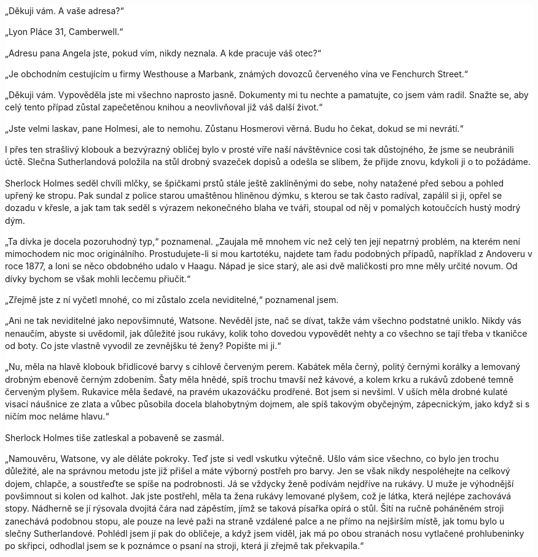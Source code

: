 „Děkuji vám. A vaše adresa?“

„Lyon Pláce 31, Camberwell.“

„Adresu pana Angela jste, pokud vím, nikdy neznala. A kde pracuje váš otec?“

„Je obchodním cestujícím u firmy Westhouse a Marbank, známých dovozců červeného vína ve Fenchurch Street.“

„Děkuji vám. Vypověděla jste mi všechno naprosto jasně. Dokumenty mi tu nechte a pamatujte, co jsem vám radil. Snažte se, aby celý tento případ zůstal zapečetěnou knihou a neovlivňoval již váš další život.“

„Jste velmi laskav, pane Holmesi, ale to nemohu. Zůstanu Hosmerovi věrná. Budu ho čekat, dokud se mi nevrátí.“

I přes ten strašlivý klobouk a bezvýrazný obličej bylo v prosté víře naší návštěvnice cosi tak důstojného, že jsme se neubránili úctě. Slečna Sutherlandová položila na stůl drobný svazeček dopisů a odešla se slibem, že přijde znovu, kdykoli ji o to požádáme.

Sherlock Holmes seděl chvíli mlčky, se špičkami prstů stále ještě zaklíněnými do sebe, nohy natažené před sebou a pohled upřený ke stropu. Pak sundal z police starou umaštěnou hliněnou dýmku, s kterou se tak často radíval, zapálil si ji, opřel se dozadu v křesle, a jak tam tak seděl s výrazem nekonečného blaha ve tváři, stoupal od něj v pomalých kotoučcích hustý modrý dým.

„Ta dívka je docela pozoruhodný typ,“ poznamenal. „Zaujala mě mnohem víc než celý ten její nepatrný problém, na kterém není mimochodem nic moc originálního. Prostudujete-li si mou kartotéku, najdete tam řadu podobných případů, například z Andoveru v roce 1877, a loni se něco obdobného udalo v Haagu. Nápad je sice starý, ale asi dvě maličkosti pro mne měly určité novum. Od dívky bychom se však mohli lecčemu přiučit.“

„Zřejmě jste z ní vyčetl mnohé, co mi zůstalo zcela neviditelné,“ poznamenal jsem.

„Ani ne tak neviditelné jako nepovšimnuté, Watsone. Nevěděl jste, nač se dívat, takže vám všechno podstatné uniklo. Nikdy vás nenaučím, abyste si uvědomil, jak důležité jsou rukávy, kolik toho dovedou vypovědět nehty a co všechno se tají třeba v tkaničce od boty. Co jste vlastně vyvodil ze zevnějšku té ženy? Popište mi ji.“

„Nu, měla na hlavě klobouk břidlicové barvy s cihlově červeným perem. Kabátek měla černý, politý černými korálky a lemovaný drobným ebenově černým zdobením. Šaty měla hnědé, spíš trochu tmavší než kávové, a kolem krku a rukávů zdobené temně červeným plyšem. Rukavice měla šedavé, na pravém ukazováčku prodřené. Bot jsem si nevšiml. V uších měla drobné kulaté visací náušnice ze zlata a vůbec působila docela blahobytným dojmem, ale spíš takovým obyčejným, zápecnickým, jako když si s ničím moc neláme hlavu.“

Sherlock Holmes tiše zatleskal a pobaveně se zasmál.

„Namouvěru, Watsone, vy ale děláte pokroky. Teď jste si vedl vskutku výtečně. Ušlo vám sice všechno, co bylo jen trochu důležité, ale na správnou metodu jste již přišel a máte výborný postřeh pro barvy. Jen se však nikdy nespoléhejte na celkový dojem, chlapče, a soustřeďte se spíše na podrobnosti. Já se vždycky ženě podívám nejdříve na rukávy. U muže je výhodnější povšimnout si kolen od kalhot. Jak jste postřehl, měla ta žena rukávy lemované plyšem, což je látka, která nejlépe zachovává stopy. Nádherně se jí rýsovala dvojitá čára nad zápěstím, jímž se taková písařka opírá o stůl. Šití na ručně poháněném stroji zanechává podobnou stopu, ale pouze na levé paži na straně vzdálené palce a ne přímo na nejširším místě, jak tomu bylo u slečny Sutherlandové. Pohlédl jsem jí pak do obličeje, a když jsem viděl, jak má po obou stranách nosu vytlačené prohlubeninky po skřipci, odhodlal jsem se k poznámce o psaní na stroji, která ji zřejmě tak překvapila.“
